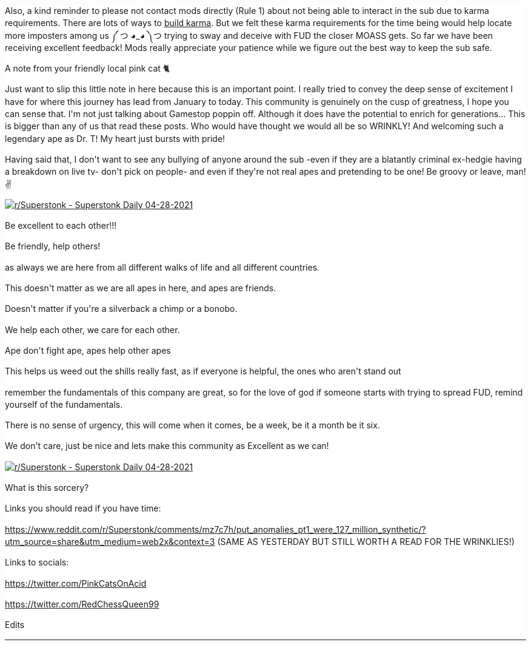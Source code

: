 Also, a kind reminder to please not contact mods directly (Rule 1) about not being able to interact in the sub due to karma requirements. There are lots of ways to [build karma](https://zapier.com/blog/how-to-get-karma-on-reddit/). But we felt these karma requirements for the time being would help locate more imposters among us ༼ つ ◕_◕ ༽つ trying to sway and deceive with FUD the closer MOASS gets. So far we have been receiving excellent feedback! Mods really appreciate your patience while we figure out the best way to keep the sub safe.

A note from your friendly local pink cat 🐈

Just want to slip this little note in here because this is an important point. I really tried to convey the deep sense of excitement I have for where this journey has lead from January to today. This community is genuinely on the cusp of greatness, I hope you can sense that. I'm not just talking about Gamestop poppin off. Although it does have the potential to enrich for generations... This is bigger than any of us that read these posts. Who would have thought we would all be so WRINKLY! And welcoming such a legendary ape as Dr. T! My heart just bursts with pride!

Having said that, I don't want to see any bullying of anyone around the sub -even if they are a blatantly criminal ex-hedgie having a breakdown on live tv- don't pick on people- and even if they're not real apes and pretending to be one! Be groovy or leave, man! ✌

[![r/Superstonk - Superstonk Daily 04-28-2021](https://preview.redd.it/bquhlbnf0vv61.png?width=554&format=png&auto=webp&s=ca5a1bc6072b618aaeb73922b35435f44683d507)](https://preview.redd.it/bquhlbnf0vv61.png?width=554&format=png&auto=webp&s=ca5a1bc6072b618aaeb73922b35435f44683d507)

Be excellent to each other!!!

Be friendly, help others!

as always we are here from all different walks of life and all different countries.

This doesn't matter as we are all apes in here, and apes are friends.

Doesn't matter if you're a silverback a chimp or a bonobo.

We help each other, we care for each other.

Ape don't fight ape, apes help other apes

This helps us weed out the shills really fast, as if everyone is helpful, the ones who aren't stand out

remember the fundamentals of this company are great, so for the love of god if someone starts with trying to spread FUD, remind yourself of the fundamentals.

There is no sense of urgency, this will come when it comes, be a week, be it a month be it six.

We don't care, just be nice and lets make this community as Excellent as we can!

[![r/Superstonk - Superstonk Daily 04-28-2021](https://preview.redd.it/l38mfkqp1vv61.png?width=720&format=png&auto=webp&s=3c134d81b8fea6e49c9279fa2dff890dfcd95c85)](https://preview.redd.it/l38mfkqp1vv61.png?width=720&format=png&auto=webp&s=3c134d81b8fea6e49c9279fa2dff890dfcd95c85)

What is this sorcery?

Links you should read if you have time:

<https://www.reddit.com/r/Superstonk/comments/mz7c7h/put_anomalies_pt1_were_127_million_synthetic/?utm_source=share&utm_medium=web2x&context=3> (SAME AS YESTERDAY BUT STILL WORTH A READ FOR THE WRINKLIES!)

Links to socials:

<https://twitter.com/PinkCatsOnAcid>

<https://twitter.com/RedChessQueen99>

Edits

_____________________________________________________
